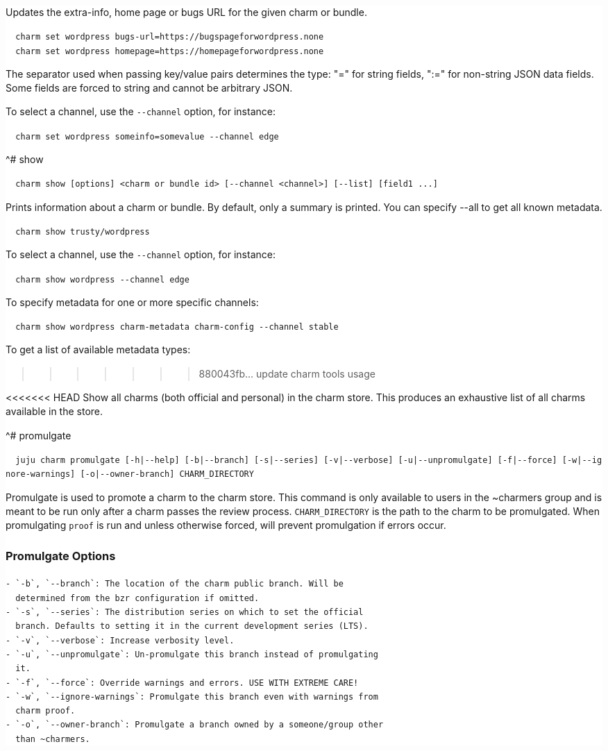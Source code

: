   Updates the extra-info, home page or bugs URL for the given charm or bundle.

      charm set wordpress bugs-url=https://bugspageforwordpress.none
      charm set wordpress homepage=https://homepageforwordpress.none

  The separator used when passing key/value pairs determines the type:
  "=" for string fields, ":=" for non-string JSON data fields. Some
  fields are forced to string and cannot be arbitrary JSON.

  To select a channel, use the `--channel` option, for instance:

      charm set wordpress someinfo=somevalue --channel edge


^# show

      charm show [options] <charm or bundle id> [--channel <channel>] [--list] [field1 ...]

  Prints information about a charm or bundle. By default, only a summary is
  printed. You can specify --all to get all known metadata.

      charm show trusty/wordpress

  To select a channel, use the `--channel` option, for instance:

      charm show wordpress --channel edge

  To specify metadata for one or more specific channels:

      charm show wordpress charm-metadata charm-config --channel stable

  To get a list of available metadata types:
>>>>>>> 880043fb... update charm tools usage


<<<<<<< HEAD
  Show all charms (both official and personal) in the charm store. This produces
  an exhaustive list of all charms available in the store.

^# promulgate

 
      juju charm promulgate [-h|--help] [-b|--branch] [-s|--series] [-v|--verbose] [-u|--unpromulgate] [-f|--force] [-w|--ignore-warnings] [-o|--owner-branch] CHARM_DIRECTORY


  Promulgate is used to promote a charm to the charm store. This command is only
  available to users in the ~charmers group and is meant to be run only after a
  charm passes the review process. `CHARM_DIRECTORY` is the path to the charm to
  be promulgated. When promulgating `proof` is run and unless otherwise forced,
  will prevent promulgation if errors occur.

  ### Promulgate Options

    - `-b`, `--branch`: The location of the charm public branch. Will be
      determined from the bzr configuration if omitted.
    - `-s`, `--series`: The distribution series on which to set the official 
      branch. Defaults to setting it in the current development series (LTS).
    - `-v`, `--verbose`: Increase verbosity level.
    - `-u`, `--unpromulgate`: Un-promulgate this branch instead of promulgating
      it.
    - `-f`, `--force`: Override warnings and errors. USE WITH EXTREME CARE!
    - `-w`, `--ignore-warnings`: Promulgate this branch even with warnings from
      charm proof.
    - `-o`, `--owner-branch`: Promulgate a branch owned by a someone/group other
      than ~charmers.
